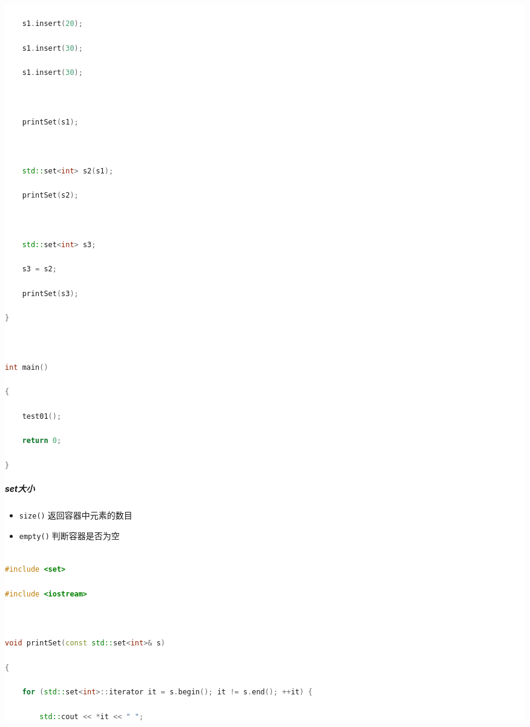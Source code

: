 ```cpp

    s1.insert(20);

    s1.insert(30);

    s1.insert(30);



    printSet(s1);



    std::set<int> s2(s1);

    printSet(s2);



    std::set<int> s3;

    s3 = s2;

    printSet(s3);

}



int main()

{

    test01();

    return 0;

}

```



##### set大小

- `size()` 返回容器中元素的数目

- `empty()` 判断容器是否为空



```cpp

#include <set>

#include <iostream>



void printSet(const std::set<int>& s)

{

    for (std::set<int>::iterator it = s.begin(); it != s.end(); ++it) {

        std::cout << *it << " ";
```